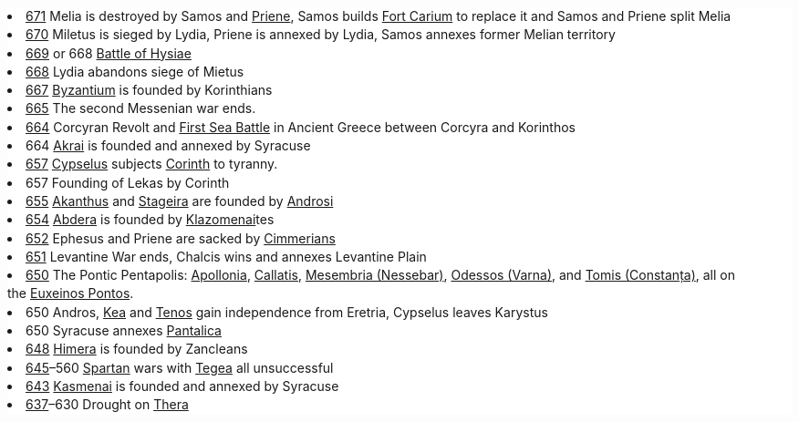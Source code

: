 <li><a title="671 BC" href="https://en.wikipedia.org/wiki/671_BC">671</a>&nbsp;Melia is destroyed by Samos and&nbsp;<a title="Priene" href="https://en.wikipedia.org/wiki/Priene">Priene</a>, Samos builds&nbsp;<a class="new" title="Fort Carium (page does not exist)" href="https://en.wikipedia.org/w/index.php?title=Fort_Carium&amp;action=edit&amp;redlink=1">Fort Carium</a>&nbsp;to replace it and Samos and Priene split Melia</li>
<li><a title="670 BC" href="https://en.wikipedia.org/wiki/670_BC">670</a>&nbsp;Miletus is sieged by Lydia, Priene is annexed by Lydia, Samos annexes former Melian territory</li>
<li><a title="669 BC" href="https://en.wikipedia.org/wiki/669_BC">669</a>&nbsp;or 668&nbsp;<a class="mw-redirect" title="Battle of Hysiae (669 BC)" href="https://en.wikipedia.org/wiki/Battle_of_Hysiae_(669_BC)">Battle of Hysiae</a></li>
<li><a title="668 BC" href="https://en.wikipedia.org/wiki/668_BC">668</a>&nbsp;Lydia abandons siege of Mietus</li>
<li><a title="667 BC" href="https://en.wikipedia.org/wiki/667_BC">667</a>&nbsp;<a title="Byzantium" href="https://en.wikipedia.org/wiki/Byzantium">Byzantium</a>&nbsp;is founded by Korinthians</li>
<li><a title="665 BC" href="https://en.wikipedia.org/wiki/665_BC">665</a>&nbsp;The second Messenian war ends.</li>
<li><a title="664 BC" href="https://en.wikipedia.org/wiki/664_BC">664</a>&nbsp;Corcyran Revolt and&nbsp;<a title="Corfu" href="https://en.wikipedia.org/wiki/Corfu">First Sea Battle</a>&nbsp;in Ancient Greece between Corcyra and Korinthos</li>
<li>664&nbsp;<a title="Akrai" href="https://en.wikipedia.org/wiki/Akrai">Akrai</a>&nbsp;is founded and annexed by Syracuse</li>
<li><a title="657 BC" href="https://en.wikipedia.org/wiki/657_BC">657</a>&nbsp;<a title="Cypselus" href="https://en.wikipedia.org/wiki/Cypselus">Cypselus</a>&nbsp;subjects&nbsp;<a title="Corinth" href="https://en.wikipedia.org/wiki/Corinth">Corinth</a>&nbsp;to tyranny.</li>
<li>657 Founding of Lekas by Corinth</li>
<li><a title="655 BC" href="https://en.wikipedia.org/wiki/655_BC">655</a>&nbsp;<a title="Akanthos (Greece)" href="https://en.wikipedia.org/wiki/Akanthos_(Greece)">Akanthus</a>&nbsp;and&nbsp;<a title="Stagira (ancient city)" href="https://en.wikipedia.org/wiki/Stagira_(ancient_city)">Stageira</a>&nbsp;are founded by&nbsp;<a title="Andros" href="https://en.wikipedia.org/wiki/Andros">Androsi</a></li>
<li><a title="654 BC" href="https://en.wikipedia.org/wiki/654_BC">654</a>&nbsp;<a title="Abdera, Thrace" href="https://en.wikipedia.org/wiki/Abdera,_Thrace">Abdera</a>&nbsp;is founded by&nbsp;<a title="Klazomenai" href="https://en.wikipedia.org/wiki/Klazomenai">Klazomenai</a>tes</li>
<li><a title="652 BC" href="https://en.wikipedia.org/wiki/652_BC">652</a>&nbsp;Ephesus and Priene are sacked by&nbsp;<a title="Cimmerians" href="https://en.wikipedia.org/wiki/Cimmerians">Cimmerians</a></li>
<li><a title="651 BC" href="https://en.wikipedia.org/wiki/651_BC">651</a>&nbsp;Levantine War ends, Chalcis wins and annexes Levantine Plain</li>
<li><a title="650 BC" href="https://en.wikipedia.org/wiki/650_BC">650</a>&nbsp;The Pontic Pentapolis:&nbsp;<a class="mw-redirect" title="Apollonia, Thrace" href="https://en.wikipedia.org/wiki/Apollonia,_Thrace">Apollonia</a>,&nbsp;<a class="mw-redirect" title="Callatis" href="https://en.wikipedia.org/wiki/Callatis">Callatis</a>,&nbsp;<a class="mw-redirect" title="Nessebar" href="https://en.wikipedia.org/wiki/Nessebar">Mesembria (Nessebar)</a>,&nbsp;<a title="Varna" href="https://en.wikipedia.org/wiki/Varna">Odessos (Varna)</a>, and&nbsp;<a title="Constanța" href="https://en.wikipedia.org/wiki/Constan%C8%9Ba">Tomis (Constanța)</a>, all on the&nbsp;<a class="mw-redirect" title="Euxine" href="https://en.wikipedia.org/wiki/Euxine">Euxeinos Pontos</a>.</li>
<li>650 Andros,&nbsp;<a title="Kea (island)" href="https://en.wikipedia.org/wiki/Kea_(island)">Kea</a>&nbsp;and&nbsp;<a title="Tinos" href="https://en.wikipedia.org/wiki/Tinos">Tenos</a>&nbsp;gain independence from Eretria, Cypselus leaves Karystus</li>
<li>650 Syracuse annexes&nbsp;<a title="Necropolis of Pantalica" href="https://en.wikipedia.org/wiki/Necropolis_of_Pantalica">Pantalica</a></li>
<li><a title="648 BC" href="https://en.wikipedia.org/wiki/648_BC">648</a>&nbsp;<a title="Himera" href="https://en.wikipedia.org/wiki/Himera">Himera</a>&nbsp;is founded by Zancleans</li>
<li><a title="645 BC" href="https://en.wikipedia.org/wiki/645_BC">645</a>&ndash;560&nbsp;<a title="Sparta" href="https://en.wikipedia.org/wiki/Sparta">Spartan</a>&nbsp;wars with&nbsp;<a title="Tegea" href="https://en.wikipedia.org/wiki/Tegea">Tegea</a>&nbsp;all unsuccessful</li>
<li><a title="643 BC" href="https://en.wikipedia.org/wiki/643_BC">643</a>&nbsp;<a title="Casmenae" href="https://en.wikipedia.org/wiki/Casmenae">Kasmenai</a>&nbsp;is founded and annexed by Syracuse</li>
<li><a title="637 BC" href="https://en.wikipedia.org/wiki/637_BC">637</a>&ndash;630 Drought on&nbsp;<a title="Santorini" href="https://en.wikipedia.org/wiki/Santorini">Thera</a></li>